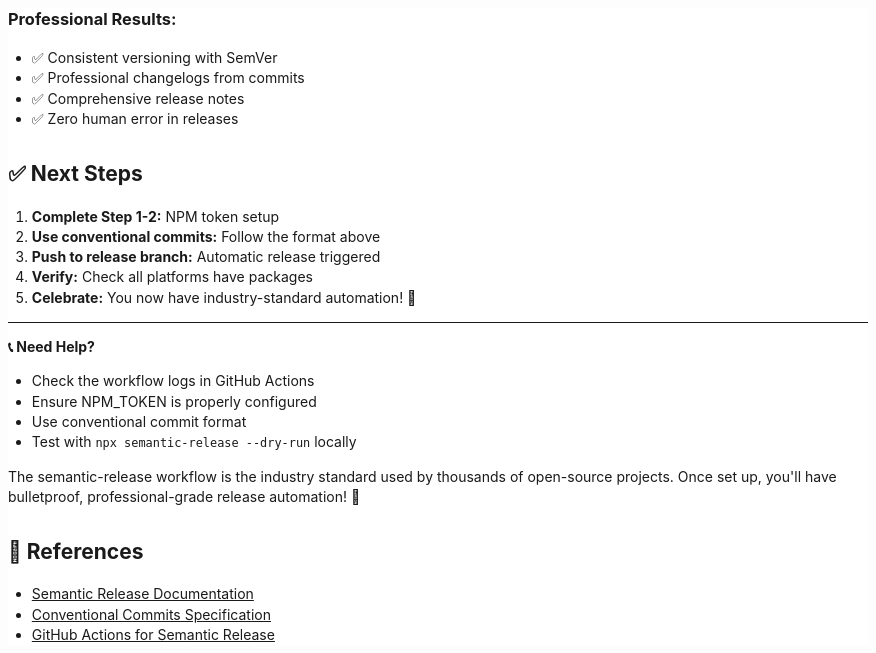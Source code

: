 ### **Professional Results:**

- ✅ Consistent versioning with SemVer
- ✅ Professional changelogs from commits
- ✅ Comprehensive release notes
- ✅ Zero human error in releases

## ✅ Next Steps

1. **Complete Step 1-2:** NPM token setup
2. **Use conventional commits:** Follow the format above
3. **Push to release branch:** Automatic release triggered
4. **Verify:** Check all platforms have packages
5. **Celebrate:** You now have industry-standard automation! 🎉

---

**📞 Need Help?**

- Check the workflow logs in GitHub Actions
- Ensure NPM_TOKEN is properly configured
- Use conventional commit format
- Test with `npx semantic-release --dry-run` locally

The semantic-release workflow is the industry standard used by thousands of open-source projects. Once set up, you'll have bulletproof, professional-grade release automation! 🚀

## 🔗 References

- [Semantic Release Documentation](https://semantic-release.gitbook.io/)
- [Conventional Commits Specification](https://www.conventionalcommits.org/)
- [GitHub Actions for Semantic Release](https://github.com/semantic-release/semantic-release/blob/master/docs/usage/github-actions.md)
